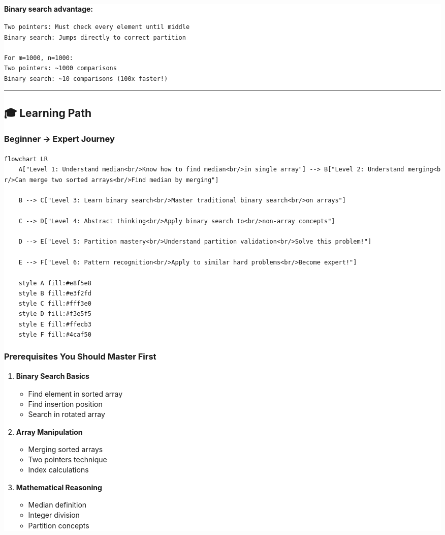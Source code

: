 **Binary search advantage:**
```
Two pointers: Must check every element until middle
Binary search: Jumps directly to correct partition

For m=1000, n=1000:
Two pointers: ~1000 comparisons
Binary search: ~10 comparisons (100x faster!)
```

---

## 🎓 Learning Path

### Beginner → Expert Journey

```mermaid
flowchart LR
    A["Level 1: Understand median<br/>Know how to find median<br/>in single array"] --> B["Level 2: Understand merging<br/>Can merge two sorted arrays<br/>Find median by merging"]
    
    B --> C["Level 3: Learn binary search<br/>Master traditional binary search<br/>on arrays"]
    
    C --> D["Level 4: Abstract thinking<br/>Apply binary search to<br/>non-array concepts"]
    
    D --> E["Level 5: Partition mastery<br/>Understand partition validation<br/>Solve this problem!"]
    
    E --> F["Level 6: Pattern recognition<br/>Apply to similar hard problems<br/>Become expert!"]
    
    style A fill:#e8f5e8
    style B fill:#e3f2fd
    style C fill:#fff3e0
    style D fill:#f3e5f5
    style E fill:#ffecb3
    style F fill:#4caf50
```

### Prerequisites You Should Master First

1. **Binary Search Basics**
   - Find element in sorted array
   - Find insertion position
   - Search in rotated array

2. **Array Manipulation**
   - Merging sorted arrays
   - Two pointers technique
   - Index calculations

3. **Mathematical Reasoning**
   - Median definition
   - Integer division
   - Partition concepts
